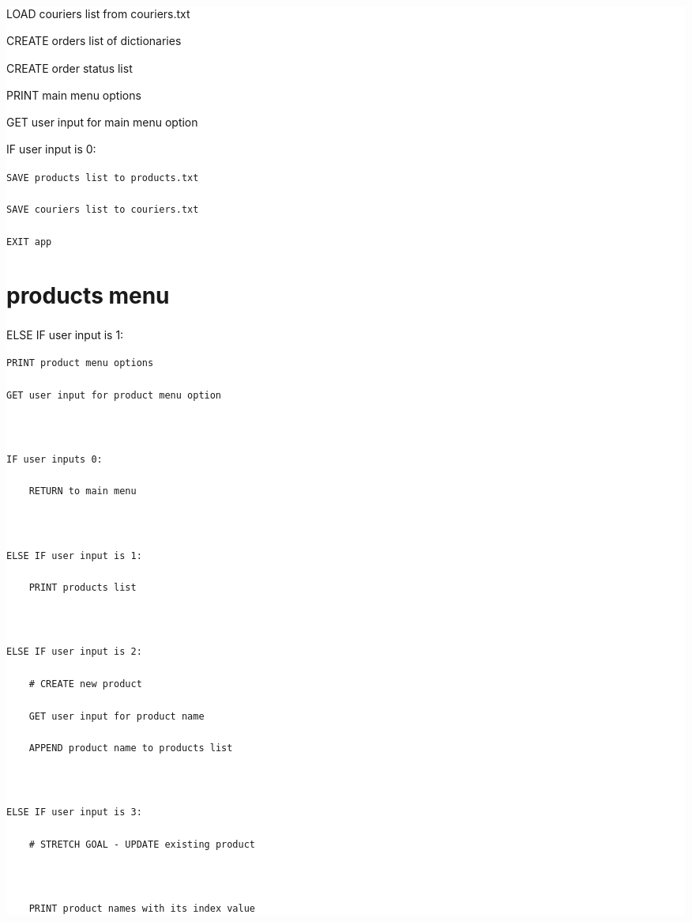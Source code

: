 LOAD couriers list from couriers.txt 

CREATE orders list of dictionaries 

CREATE order status list 

 

PRINT main menu options 

GET user input for main menu option 

 

IF user input is 0: 

    SAVE products list to products.txt 

    SAVE couriers list to couriers.txt 

    EXIT app 

 

# products menu 

ELSE IF user input is 1: 

    PRINT product menu options 

    GET user input for product menu option 

 

    IF user inputs 0: 

        RETURN to main menu 

 

    ELSE IF user input is 1: 

        PRINT products list 

 

    ELSE IF user input is 2: 

        # CREATE new product 

        GET user input for product name 

        APPEND product name to products list 

 

    ELSE IF user input is 3: 

        # STRETCH GOAL - UPDATE existing product 

 

        PRINT product names with its index value 
